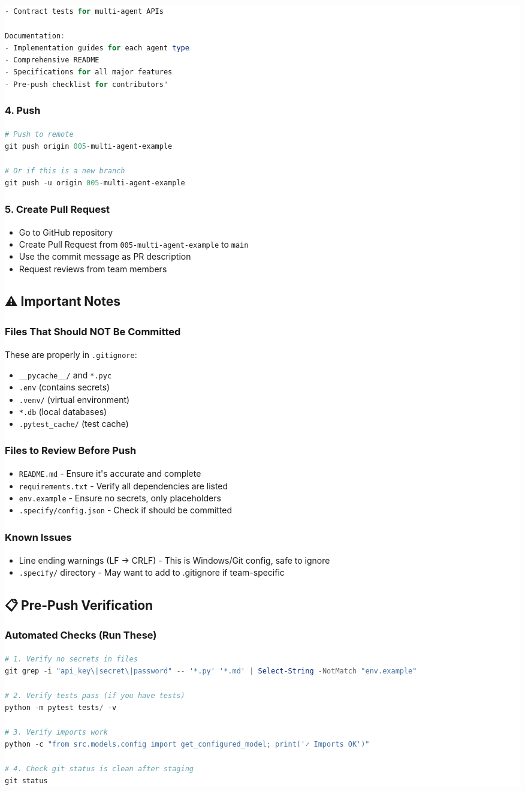 ```powershell
- Contract tests for multi-agent APIs

Documentation:
- Implementation guides for each agent type
- Comprehensive README
- Specifications for all major features
- Pre-push checklist for contributors"
```

### 4. Push
```powershell
# Push to remote
git push origin 005-multi-agent-example

# Or if this is a new branch
git push -u origin 005-multi-agent-example
```

### 5. Create Pull Request
- Go to GitHub repository
- Create Pull Request from `005-multi-agent-example` to `main`
- Use the commit message as PR description
- Request reviews from team members

## ⚠️ Important Notes

### Files That Should NOT Be Committed
These are properly in `.gitignore`:
- `__pycache__/` and `*.pyc`
- `.env` (contains secrets)
- `.venv/` (virtual environment)
- `*.db` (local databases)
- `.pytest_cache/` (test cache)

### Files to Review Before Push
- `README.md` - Ensure it's accurate and complete
- `requirements.txt` - Verify all dependencies are listed
- `env.example` - Ensure no secrets, only placeholders
- `.specify/config.json` - Check if should be committed

### Known Issues
- Line ending warnings (LF → CRLF) - This is Windows/Git config, safe to ignore
- `.specify/` directory - May want to add to .gitignore if team-specific

## 📋 Pre-Push Verification

### Automated Checks (Run These)
```powershell
# 1. Verify no secrets in files
git grep -i "api_key\|secret\|password" -- '*.py' '*.md' | Select-String -NotMatch "env.example"

# 2. Verify tests pass (if you have tests)
python -m pytest tests/ -v

# 3. Verify imports work
python -c "from src.models.config import get_configured_model; print('✓ Imports OK')"

# 4. Check git status is clean after staging
git status
```
